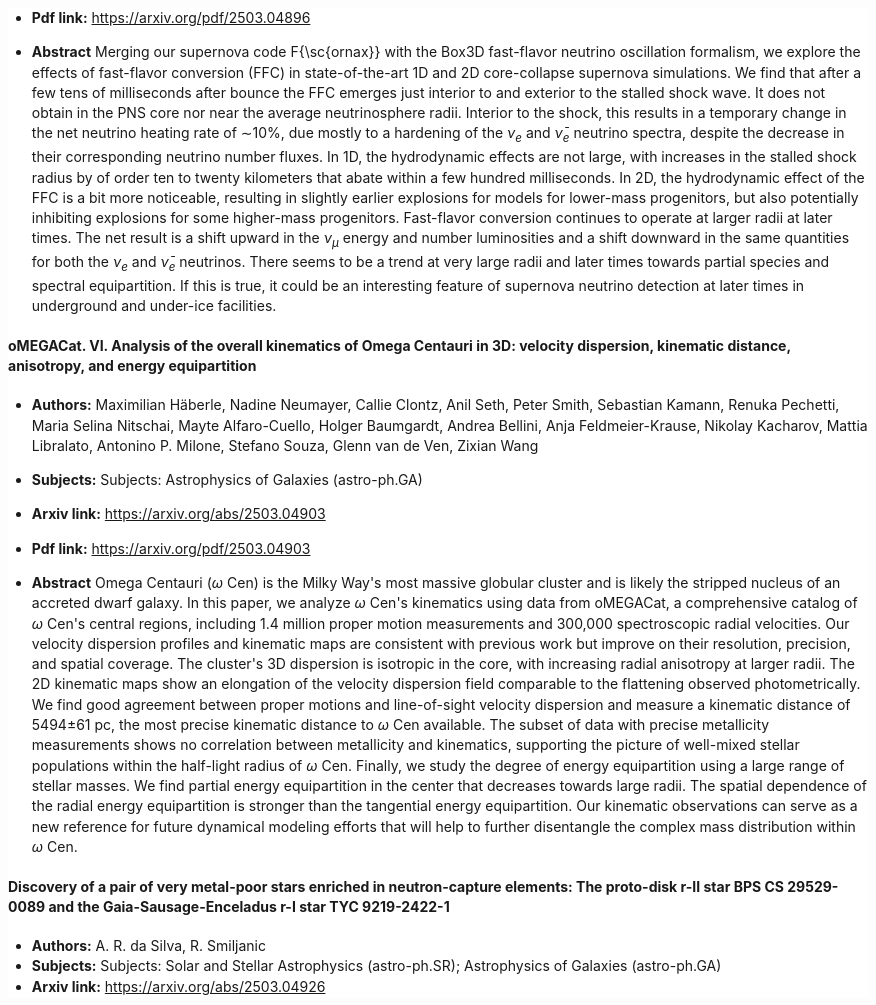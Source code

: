  - **Pdf link:** https://arxiv.org/pdf/2503.04896

 - **Abstract**
 Merging our supernova code F{\sc{ornax}} with the Box3D fast-flavor neutrino oscillation formalism, we explore the effects of fast-flavor conversion (FFC) in state-of-the-art 1D and 2D core-collapse supernova simulations. We find that after a few tens of milliseconds after bounce the FFC emerges just interior to and exterior to the stalled shock wave. It does not obtain in the PNS core nor near the average neutrinosphere radii. Interior to the shock, this results in a temporary change in the net neutrino heating rate of $\sim$10\%, due mostly to a hardening of the $\nu_e$ and $\bar{\nu}_e$ neutrino spectra, despite the decrease in their corresponding neutrino number fluxes. In 1D, the hydrodynamic effects are not large, with increases in the stalled shock radius by of order ten to twenty kilometers that abate within a few hundred milliseconds. In 2D, the hydrodynamic effect of the FFC is a bit more noticeable, resulting in slightly earlier explosions for models for lower-mass progenitors, but also potentially inhibiting explosions for some higher-mass progenitors. Fast-flavor conversion continues to operate at larger radii at later times. The net result is a shift upward in the $\nu_{\mu}$ energy and number luminosities and a shift downward in the same quantities for both the $\nu_e$ and $\bar{\nu}_e$ neutrinos. There seems to be a trend at very large radii and later times towards partial species and spectral equipartition. If this is true, it could be an interesting feature of supernova neutrino detection at later times in underground and under-ice facilities.
#### oMEGACat. VI. Analysis of the overall kinematics of Omega Centauri in 3D: velocity dispersion, kinematic distance, anisotropy, and energy equipartition
 - **Authors:** Maximilian Häberle, Nadine Neumayer, Callie Clontz, Anil Seth, Peter Smith, Sebastian Kamann, Renuka Pechetti, Maria Selina Nitschai, Mayte Alfaro-Cuello, Holger Baumgardt, Andrea Bellini, Anja Feldmeier-Krause, Nikolay Kacharov, Mattia Libralato, Antonino P. Milone, Stefano Souza, Glenn van de Ven, Zixian Wang
 - **Subjects:** Subjects:
Astrophysics of Galaxies (astro-ph.GA)
 - **Arxiv link:** https://arxiv.org/abs/2503.04903

 - **Pdf link:** https://arxiv.org/pdf/2503.04903

 - **Abstract**
 Omega Centauri ($\omega$ Cen) is the Milky Way's most massive globular cluster and is likely the stripped nucleus of an accreted dwarf galaxy. In this paper, we analyze $\omega$ Cen's kinematics using data from oMEGACat, a comprehensive catalog of $\omega$ Cen's central regions, including 1.4 million proper motion measurements and 300,000 spectroscopic radial velocities. Our velocity dispersion profiles and kinematic maps are consistent with previous work but improve on their resolution, precision, and spatial coverage. The cluster's 3D dispersion is isotropic in the core, with increasing radial anisotropy at larger radii. The 2D kinematic maps show an elongation of the velocity dispersion field comparable to the flattening observed photometrically. We find good agreement between proper motions and line-of-sight velocity dispersion and measure a kinematic distance of 5494$\pm$61 pc, the most precise kinematic distance to $\omega$ Cen available. The subset of data with precise metallicity measurements shows no correlation between metallicity and kinematics, supporting the picture of well-mixed stellar populations within the half-light radius of $\omega$ Cen. Finally, we study the degree of energy equipartition using a large range of stellar masses. We find partial energy equipartition in the center that decreases towards large radii. The spatial dependence of the radial energy equipartition is stronger than the tangential energy equipartition. Our kinematic observations can serve as a new reference for future dynamical modeling efforts that will help to further disentangle the complex mass distribution within $\omega$ Cen.
#### Discovery of a pair of very metal-poor stars enriched in neutron-capture elements: The proto-disk r-II star BPS CS 29529-0089 and the Gaia-Sausage-Enceladus r-I star TYC 9219-2422-1
 - **Authors:** A. R. da Silva, R. Smiljanic
 - **Subjects:** Subjects:
Solar and Stellar Astrophysics (astro-ph.SR); Astrophysics of Galaxies (astro-ph.GA)
 - **Arxiv link:** https://arxiv.org/abs/2503.04926
